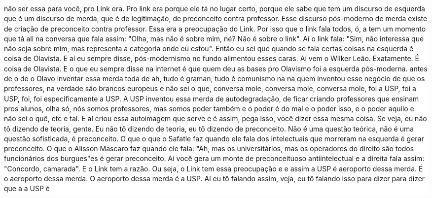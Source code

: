 não ser essa para você, pro Link era.
Pro link era porque ele tá no lugar
certo, porque ele sabe que tem um
discurso de esquerda que é um discurso
de merda, que é de legitimação, de
preconceito contra professor.
Esse discurso pós-moderno de merda
existe de criação de
preconceito
contra
professor. Essa era a preocupação do
Link. Por isso que o link fala todos, ó,
a tem um momento que tá ali na conversa
que fala assim: "Olha, mas não é sobre
mim, né? Não é sobre o link". Aí o link
fala: "Sim, não interessa que não seja
sobre mim, mas representa a categoria
onde eu estou". Então eu sei que quando
se fala certas coisas na esquerda é
coisa de Olavista. E aí eu sempre disse,
pós-modernismo no fundo alimentou esses
caras. Aí vem o Wilker Leão. Exatamente.
É coisa de Olavista. E o que eu sempre
disse na internet é que quem deu as
bases pro Olavismo foi a esquerda
pós-moderna. antes de o de o Olavo
inventar essa merda toda de ah, tudo é
graman, tudo é comunismo na na quem
inventou esse negócio de que os
professores, na verdade são brancos
europeus e não sei o que, conversa mole,
conversa mole, conversa mole, foi a USP,
foi a USP, foi, foi especificamente a
USP. A USP inventou essa merda de
autodegradação, de ficar criando
professores que ensinam pros alunos,
olha só, nós somos professores, mas
somos poder também e o poder é do mal e
o poder isso, e o poder aquilo e não sei
o quê, etc e tal. E aí criou essa
autoimagem que serve e é assim, pega
isso, você dizer essa mesma coisa. Se
veja, eu não tô dizendo de teoria,
gente. Eu não tô dizendo de teoria, eu
tô dizendo de
preconceito. Não é uma questão teórica,
não é uma questão sofisticada, é
preconceito. O que o que o Safatle faz
quando ele fala dos intelectuais que
morreram na esquerda é gerar
preconceito. O que o Alisson Mascaro faz
quando ele fala: "Ah, mas os
universitários, mas os operadores do
direito são todos funcionários dos
burgues"es é gerar preconceito. Aí você
gera um monte de preconceituoso
antiintelectual e a direita fala assim:
"Concordo, camarada". E o Link tem a
razão. Ou seja, o Link tem essa
preocupação e e assim a USP é aeroporto
dessa merda. É o aeroporto dessa merda.
O aeroporto dessa merda é a USP. Aí eu
tô falando assim, veja, eu tô falando
isso para dizer para dizer que a a USP é
